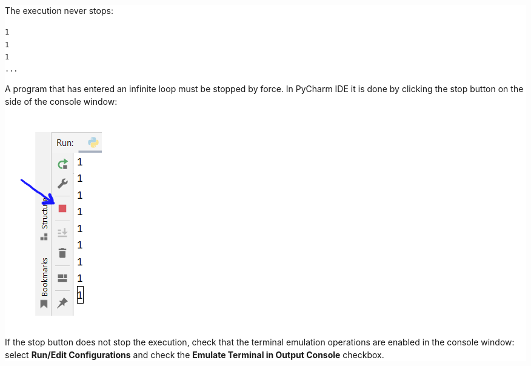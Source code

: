 The execution never stops:
```monospace
1
1
1
...
```

A program that has entered an infinite loop must be stopped by force. In PyCharm IDE it is done by clicking
the stop button on the side of the console window:

![Stop button to stop executing the program](../img/stop-nappi1.png)

If the stop button does not stop the execution, check that the terminal emulation operations are enabled in
the console window: select **Run/Edit Configurations** and check the **Emulate Terminal in Output Console** checkbox.